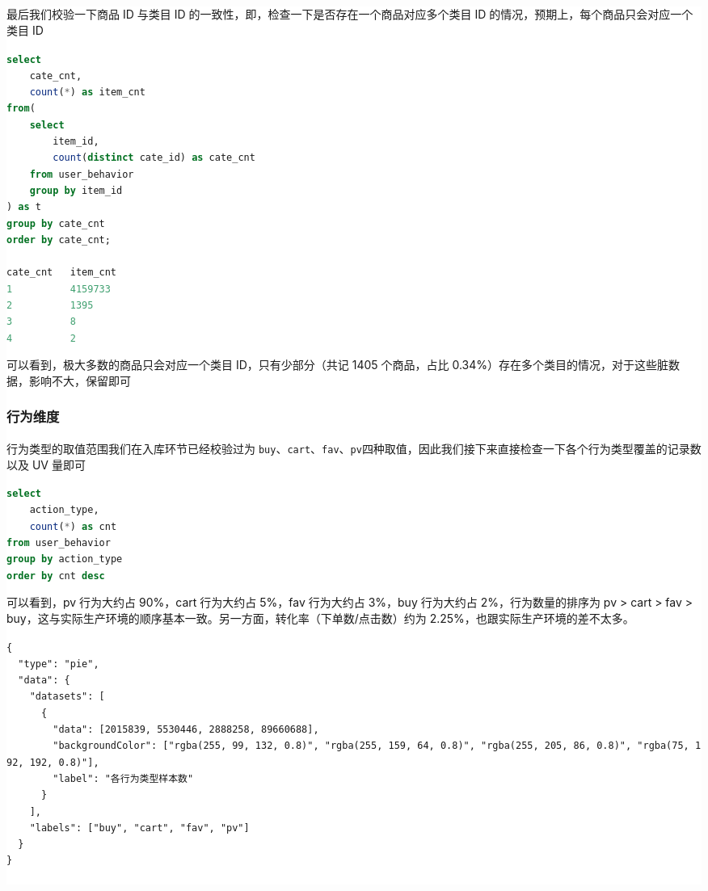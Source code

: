 最后我们校验一下商品 ID 与类目 ID 的一致性，即，检查一下是否存在一个商品对应多个类目 ID 的情况，预期上，每个商品只会对应一个类目 ID

```sql
select
    cate_cnt,
    count(*) as item_cnt
from(
    select
        item_id,
        count(distinct cate_id) as cate_cnt
    from user_behavior
    group by item_id
) as t
group by cate_cnt
order by cate_cnt;

cate_cnt   item_cnt
1          4159733
2          1395
3          8
4          2
```

可以看到，极大多数的商品只会对应一个类目 ID，只有少部分（共记 1405 个商品，占比 0.34%）存在多个类目的情况，对于这些脏数据，影响不大，保留即可

### 行为维度

行为类型的取值范围我们在入库环节已经校验过为 `buy`​、`cart`​、`fav`​、`pv`​ 四种取值，因此我们接下来直接检查一下各个行为类型覆盖的记录数以及 UV 量即可

```sql
select
    action_type,
    count(*) as cnt
from user_behavior
group by action_type
order by cnt desc
```

可以看到，pv 行为大约占 90%，cart 行为大约占 5%，fav 行为大约占 3%，buy 行为大约占 2%，行为数量的排序为 pv > cart > fav > buy，这与实际生产环境的顺序基本一致。另一方面，转化率（下单数/点击数）约为 2.25%，也跟实际生产环境的差不太多。

```chart
{
  "type": "pie",
  "data": {
    "datasets": [
      {
        "data": [2015839, 5530446, 2888258, 89660688],
        "backgroundColor": ["rgba(255, 99, 132, 0.8)", "rgba(255, 159, 64, 0.8)", "rgba(255, 205, 86, 0.8)", "rgba(75, 192, 192, 0.8)"],
        "label": "各行为类型样本数"
      }
    ],
    "labels": ["buy", "cart", "fav", "pv"]
  }
}


```
